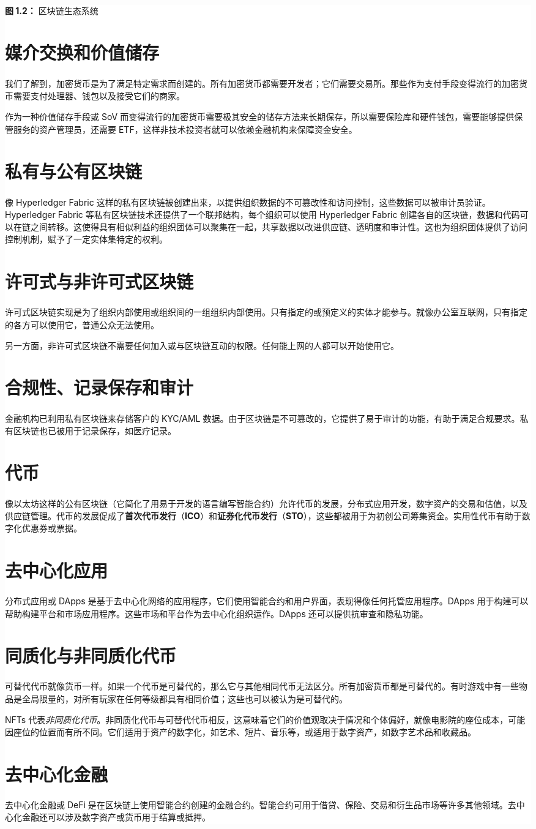 **图 1.2：** 区块链生态系统

# 媒介交换和价值储存

我们了解到，加密货币是为了满足特定需求而创建的。所有加密货币都需要开发者；它们需要交易所。那些作为支付手段变得流行的加密货币需要支付处理器、钱包以及接受它们的商家。

作为一种价值储存手段或 SoV 而变得流行的加密货币需要极其安全的储存方法来长期保存，所以需要保险库和硬件钱包，需要能够提供保管服务的资产管理员，还需要 ETF，这样非技术投资者就可以依赖金融机构来保障资金安全。

# 私有与公有区块链

像 Hyperledger Fabric 这样的私有区块链被创建出来，以提供组织数据的不可篡改性和访问控制，这些数据可以被审计员验证。Hyperledger Fabric 等私有区块链技术还提供了一个联邦结构，每个组织可以使用 Hyperledger Fabric 创建各自的区块链，数据和代码可以在链之间转移。这使得具有相似利益的组织团体可以聚集在一起，共享数据以改进供应链、透明度和审计性。这也为组织团体提供了访问控制机制，赋予了一定实体集特定的权利。

# 许可式与非许可式区块链

许可式区块链实现是为了组织内部使用或组织间的一组组织内部使用。只有指定的或预定义的实体才能参与。就像办公室互联网，只有指定的各方可以使用它，普通公众无法使用。

另一方面，非许可式区块链不需要任何加入或与区块链互动的权限。任何能上网的人都可以开始使用它。

# 合规性、记录保存和审计

金融机构已利用私有区块链来存储客户的 KYC/AML 数据。由于区块链是不可篡改的，它提供了易于审计的功能，有助于满足合规要求。私有区块链也已被用于记录保存，如医疗记录。

# 代币

像以太坊这样的公有区块链（它简化了用易于开发的语言编写智能合约）允许代币的发展，分布式应用开发，数字资产的交易和估值，以及供应链管理。代币的发展促成了**首次代币发行**（**ICO**）和**证券化代币发行**（**STO**），这些都被用于为初创公司筹集资金。实用性代币有助于数字化优惠券或票据。

# 去中心化应用

分布式应用或 DApps 是基于去中心化网络的应用程序，它们使用智能合约和用户界面，表现得像任何托管应用程序。DApps 用于构建可以帮助构建平台和市场应用程序。这些市场和平台作为去中心化组织运作。DApps 还可以提供抗审查和隐私功能。

# 同质化与非同质化代币

可替代代币就像货币一样。如果一个代币是可替代的，那么它与其他相同代币无法区分。所有加密货币都是可替代的。有时游戏中有一些物品是全局限量的，对所有玩家在任何等级都具有相同价值；这些也可以被认为是可替代的。

NFTs 代表*非同质化代币*。非同质化代币与可替代代币相反，这意味着它们的价值观取决于情况和个体偏好，就像电影院的座位成本，可能因座位的位置而有所不同。它们适用于资产的数字化，如艺术、短片、音乐等，或适用于数字资产，如数字艺术品和收藏品。

# 去中心化金融

去中心化金融或 DeFi 是在区块链上使用智能合约创建的金融合约。智能合约可用于借贷、保险、交易和衍生品市场等许多其他领域。去中心化金融还可以涉及数字资产或货币用于结算或抵押。
